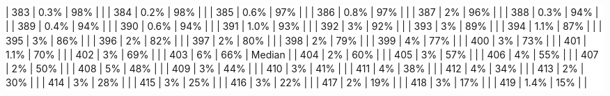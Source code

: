| 383 | 0.3% | 98% |  |
| 384 | 0.2% | 98% |  |
| 385 | 0.6% | 97% |  |
| 386 | 0.8% | 97% |  |
| 387 | 2% | 96% |  |
| 388 | 0.3% | 94% |  |
| 389 | 0.4% | 94% |  |
| 390 | 0.6% | 94% |  |
| 391 | 1.0% | 93% |  |
| 392 | 3% | 92% |  |
| 393 | 3% | 89% |  |
| 394 | 1.1% | 87% |  |
| 395 | 3% | 86% |  |
| 396 | 2% | 82% |  |
| 397 | 2% | 80% |  |
| 398 | 2% | 79% |  |
| 399 | 4% | 77% |  |
| 400 | 3% | 73% |  |
| 401 | 1.1% | 70% |  |
| 402 | 3% | 69% |  |
| 403 | 6% | 66% | Median |
| 404 | 2% | 60% |  |
| 405 | 3% | 57% |  |
| 406 | 4% | 55% |  |
| 407 | 2% | 50% |  |
| 408 | 5% | 48% |  |
| 409 | 3% | 44% |  |
| 410 | 3% | 41% |  |
| 411 | 4% | 38% |  |
| 412 | 4% | 34% |  |
| 413 | 2% | 30% |  |
| 414 | 3% | 28% |  |
| 415 | 3% | 25% |  |
| 416 | 3% | 22% |  |
| 417 | 2% | 19% |  |
| 418 | 3% | 17% |  |
| 419 | 1.4% | 15% |  |
